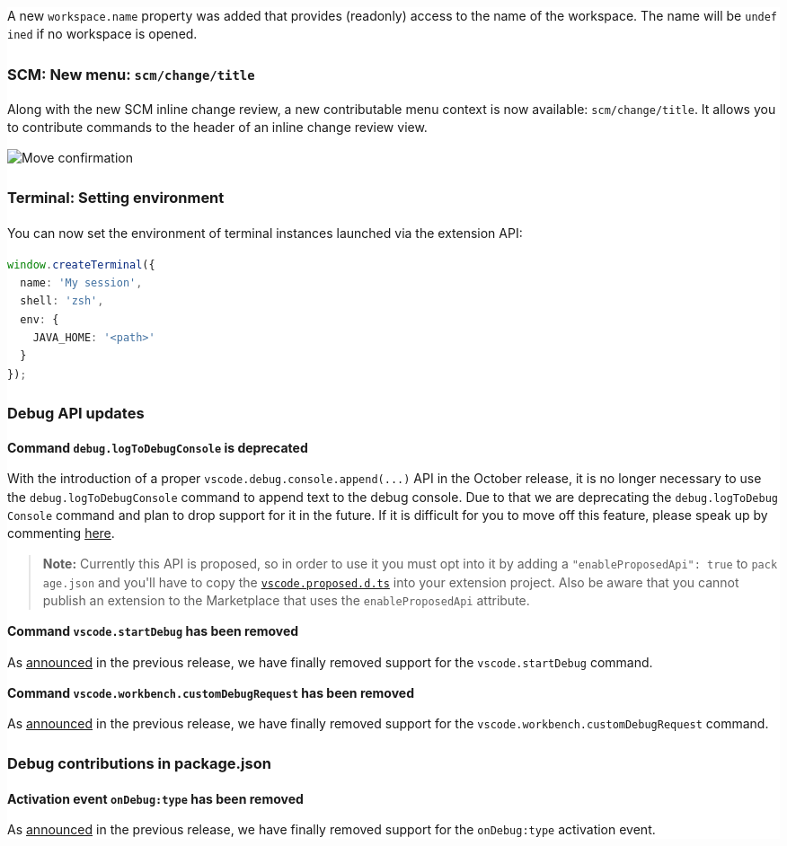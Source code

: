 A new `workspace.name` property was added that provides (readonly) access to the name of the workspace. The name will be `undefined` if no workspace is opened.

### SCM: New menu: `scm/change/title`

Along with the new SCM inline change review, a new contributable menu context is now available: `scm/change/title`. It allows you to contribute commands to the header of an inline change review view.

![Move confirmation](images/1_18/difftitle.png)

### Terminal: Setting environment

You can now set the environment of terminal instances launched via the extension API:

```ts
window.createTerminal({
  name: 'My session',
  shell: 'zsh',
  env: {
    JAVA_HOME: '<path>'
  }
});
```

### Debug API updates

**Command `debug.logToDebugConsole` is deprecated**

With the introduction of a proper `vscode.debug.console.append(...)` API in the October release, it is no longer necessary to use the `debug.logToDebugConsole` command to append text to the debug console. Due to that we are deprecating the `debug.logToDebugConsole` command and plan to drop support for it in the future. If it is difficult for you to move off this feature, please speak up by commenting [here](https://github.com/microsoft/vscode/issues/34700).

> **Note:** Currently this API is proposed, so in order to use it you must opt into it by adding a `"enableProposedApi": true` to `package.json` and you'll have to copy the [`vscode.proposed.d.ts`](https://github.com/microsoft/vscode/blob/master/src/vs/vscode.proposed.d.ts) into your extension project. Also be aware that you cannot publish an extension to the Marketplace that uses the `enableProposedApi` attribute.

**Command `vscode.startDebug` has been removed**

As [announced](https://code.visualstudio.com/updates/v1_17#_debug-api-updates) in the previous release, we have finally removed support for the `vscode.startDebug` command.

**Command `vscode.workbench.customDebugRequest` has been removed**

As [announced](https://code.visualstudio.com/updates/v1_17#_debug-api-updates) in the previous release, we have finally removed support for the `vscode.workbench.customDebugRequest` command.

### Debug contributions in package.json

**Activation event `onDebug:type` has been removed**

As [announced](https://code.visualstudio.com/updates/v1_17#_debug-contributions-in-packagejson) in the previous release, we have finally removed support for the `onDebug:type` activation event.
